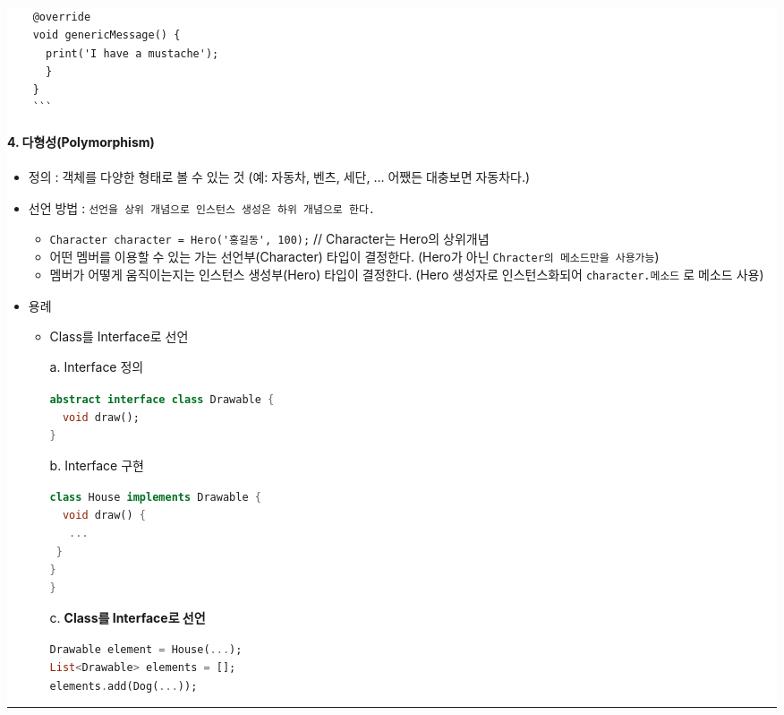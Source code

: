         @override
        void genericMessage() {
          print('I have a mustache');
          }
        }
        ```  

#### 4. 다형성(Polymorphism)
 - 정의 : 객체를 다양한 형태로 볼 수 있는 것 (예: 자동차, 벤츠, 세단, ... 어쨌든 대충보면 자동차다.)
 - 선언 방법 : ```선언을 상위 개념으로 인스턴스 생성은 하위 개념으로 한다.```
   - ```Character character = Hero('홍길동', 100);``` // Character는 Hero의 상위개념
   - 어떤 멤버를 이용할 수 있는 가는 선언부(Character) 타입이 결정한다. (Hero가 아닌 ```Chracter의 메소드만을 사용가능```)
   - 멤버가 어떻게 움직이는지는 인스턴스 생성부(Hero) 타입이 결정한다. (Hero 생성자로 인스턴스화되어 ```character.메소드``` 로 메소드 사용)
  

 - 용례
   - Class를 Interface로 선언
     
     a. Interface 정의
       ```dart
       abstract interface class Drawable {
         void draw();
       }
       ```
       
     b. Interface 구현
       ```dart
       class House implements Drawable {
         void draw() {
          ...
        }
       }
       }
       ```

     c. **Class를 Interface로 선언**
       ```dart
       Drawable element = House(...);
       List<Drawable> elements = [];
       elements.add(Dog(...));
       ```

--- 
